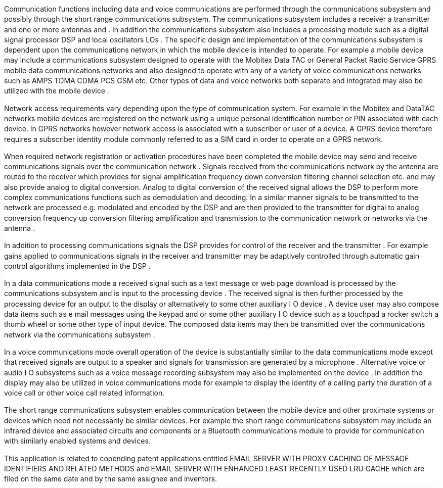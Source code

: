 Communication functions including data and voice communications are performed through the communications subsystem and possibly through the short range communications subsystem. The communications subsystem includes a receiver a transmitter and one or more antennas and . In addition the communications subsystem also includes a processing module such as a digital signal processor DSP and local oscillators LOs . The specific design and implementation of the communications subsystem is dependent upon the communications network in which the mobile device is intended to operate. For example a mobile device may include a communications subsystem designed to operate with the Mobitex Data TAC or General Packet Radio Service GPRS mobile data communications networks and also designed to operate with any of a variety of voice communications networks such as AMPS TDMA CDMA PCS GSM etc. Other types of data and voice networks both separate and integrated may also be utilized with the mobile device .

Network access requirements vary depending upon the type of communication system. For example in the Mobitex and DataTAC networks mobile devices are registered on the network using a unique personal identification number or PIN associated with each device. In GPRS networks however network access is associated with a subscriber or user of a device. A GPRS device therefore requires a subscriber identity module commonly referred to as a SIM card in order to operate on a GPRS network.

When required network registration or activation procedures have been completed the mobile device may send and receive communications signals over the communication network . Signals received from the communications network by the antenna are routed to the receiver which provides for signal amplification frequency down conversion filtering channel selection etc. and may also provide analog to digital conversion. Analog to digital conversion of the received signal allows the DSP to perform more complex communications functions such as demodulation and decoding. In a similar manner signals to be transmitted to the network are processed e.g. modulated and encoded by the DSP and are then provided to the transmitter for digital to analog conversion frequency up conversion filtering amplification and transmission to the communication network or networks via the antenna .

In addition to processing communications signals the DSP provides for control of the receiver and the transmitter . For example gains applied to communications signals in the receiver and transmitter may be adaptively controlled through automatic gain control algorithms implemented in the DSP .

In a data communications mode a received signal such as a text message or web page download is processed by the communications subsystem and is input to the processing device . The received signal is then further processed by the processing device for an output to the display or alternatively to some other auxiliary I O device . A device user may also compose data items such as e mail messages using the keypad and or some other auxiliary I O device such as a touchpad a rocker switch a thumb wheel or some other type of input device. The composed data items may then be transmitted over the communications network via the communications subsystem .

In a voice communications mode overall operation of the device is substantially similar to the data communications mode except that received signals are output to a speaker and signals for transmission are generated by a microphone . Alternative voice or audio I O subsystems such as a voice message recording subsystem may also be implemented on the device . In addition the display may also be utilized in voice communications mode for example to display the identity of a calling party the duration of a voice call or other voice call related information.

The short range communications subsystem enables communication between the mobile device and other proximate systems or devices which need not necessarily be similar devices. For example the short range communications subsystem may include an infrared device and associated circuits and components or a Bluetooth communications module to provide for communication with similarly enabled systems and devices.

This application is related to copending patent applications entitled EMAIL SERVER WITH PROXY CACHING OF MESSAGE IDENTIFIERS AND RELATED METHODS and EMAIL SERVER WITH ENHANCED LEAST RECENTLY USED LRU CACHE which are filed on the same date and by the same assignee and inventors.
